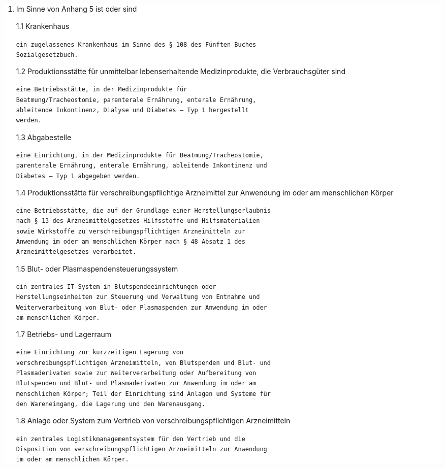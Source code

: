 
1.  Im Sinne von Anhang 5 ist oder sind

    1.1 Krankenhaus

        ein zugelassenes Krankenhaus im Sinne des § 108 des Fünften Buches
        Sozialgesetzbuch.


    1.2 Produktionsstätte für unmittelbar lebenserhaltende Medizinprodukte,
        die Verbrauchsgüter sind

        eine Betriebsstätte, in der Medizinprodukte für
        Beatmung/Tracheostomie, parenterale Ernährung, enterale Ernährung,
        ableitende Inkontinenz, Dialyse und Diabetes – Typ 1 hergestellt
        werden.


    1.3 Abgabestelle

        eine Einrichtung, in der Medizinprodukte für Beatmung/Tracheostomie,
        parenterale Ernährung, enterale Ernährung, ableitende Inkontinenz und
        Diabetes – Typ 1 abgegeben werden.


    1.4 Produktionsstätte für verschreibungspflichtige Arzneimittel zur
        Anwendung im oder am menschlichen Körper

        eine Betriebsstätte, die auf der Grundlage einer Herstellungserlaubnis
        nach § 13 des Arzneimittelgesetzes Hilfsstoffe und Hilfsmaterialien
        sowie Wirkstoffe zu verschreibungspflichtigen Arzneimitteln zur
        Anwendung im oder am menschlichen Körper nach § 48 Absatz 1 des
        Arzneimittelgesetzes verarbeitet.


    1.5 Blut- oder Plasmaspendensteuerungssystem

        ein zentrales IT-System in Blutspendeeinrichtungen oder
        Herstellungseinheiten zur Steuerung und Verwaltung von Entnahme und
        Weiterverarbeitung von Blut- oder Plasmaspenden zur Anwendung im oder
        am menschlichen Körper.


    1.7 Betriebs- und Lagerraum

        eine Einrichtung zur kurzzeitigen Lagerung von
        verschreibungspflichtigen Arzneimitteln, von Blutspenden und Blut- und
        Plasmaderivaten sowie zur Weiterverarbeitung oder Aufbereitung von
        Blutspenden und Blut- und Plasmaderivaten zur Anwendung im oder am
        menschlichen Körper; Teil der Einrichtung sind Anlagen und Systeme für
        den Wareneingang, die Lagerung und den Warenausgang.


    1.8 Anlage oder System zum Vertrieb von verschreibungspflichtigen
        Arzneimitteln

        ein zentrales Logistikmanagementsystem für den Vertrieb und die
        Disposition von verschreibungspflichtigen Arzneimitteln zur Anwendung
        im oder am menschlichen Körper.

